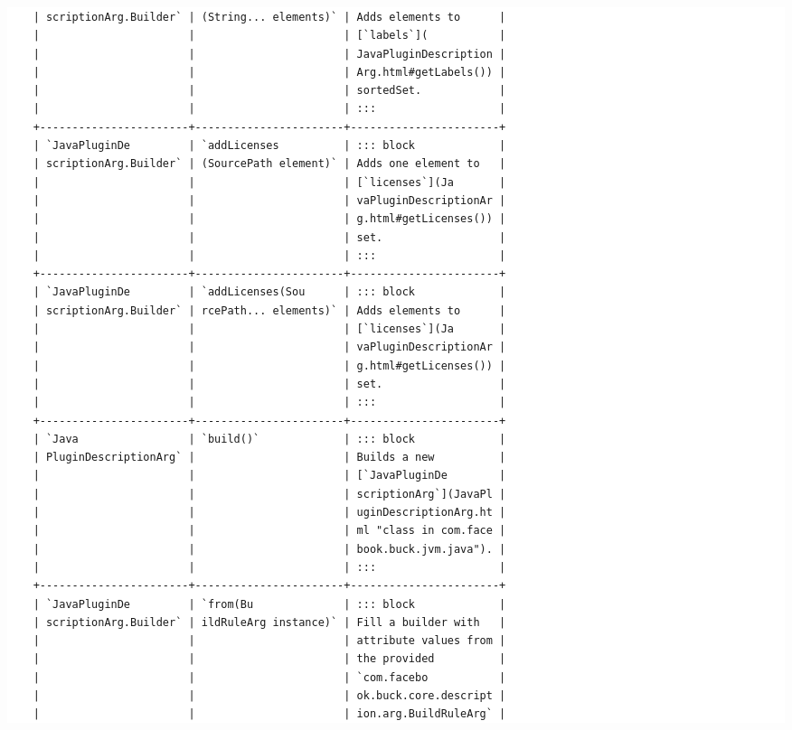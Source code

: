         | scriptionArg.Builder` | ​(String... elements)` | Adds elements to      |
        |                       |                       | [`labels`](           |
        |                       |                       | JavaPluginDescription |
        |                       |                       | Arg.html#getLabels()) |
        |                       |                       | sortedSet.            |
        |                       |                       | :::                   |
        +-----------------------+-----------------------+-----------------------+
        | `JavaPluginDe         | `addLicenses          | ::: block             |
        | scriptionArg.Builder` | ​(SourcePath element)` | Adds one element to   |
        |                       |                       | [`licenses`](Ja       |
        |                       |                       | vaPluginDescriptionAr |
        |                       |                       | g.html#getLicenses()) |
        |                       |                       | set.                  |
        |                       |                       | :::                   |
        +-----------------------+-----------------------+-----------------------+
        | `JavaPluginDe         | `addLicenses​(Sou      | ::: block             |
        | scriptionArg.Builder` | rcePath... elements)` | Adds elements to      |
        |                       |                       | [`licenses`](Ja       |
        |                       |                       | vaPluginDescriptionAr |
        |                       |                       | g.html#getLicenses()) |
        |                       |                       | set.                  |
        |                       |                       | :::                   |
        +-----------------------+-----------------------+-----------------------+
        | `Java                 | `build()`             | ::: block             |
        | PluginDescriptionArg` |                       | Builds a new          |
        |                       |                       | [`JavaPluginDe        |
        |                       |                       | scriptionArg`](JavaPl |
        |                       |                       | uginDescriptionArg.ht |
        |                       |                       | ml "class in com.face |
        |                       |                       | book.buck.jvm.java"). |
        |                       |                       | :::                   |
        +-----------------------+-----------------------+-----------------------+
        | `JavaPluginDe         | `from​(Bu              | ::: block             |
        | scriptionArg.Builder` | ildRuleArg instance)` | Fill a builder with   |
        |                       |                       | attribute values from |
        |                       |                       | the provided          |
        |                       |                       | `com.facebo           |
        |                       |                       | ok.buck.core.descript |
        |                       |                       | ion.arg.BuildRuleArg` |